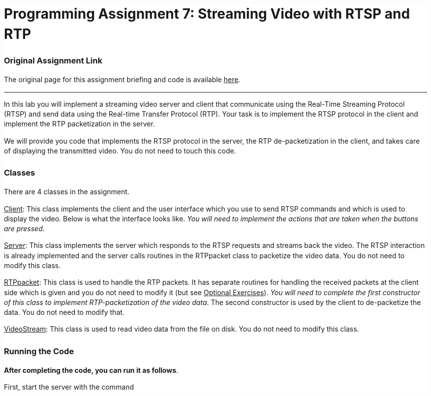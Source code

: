 # Programming Assignment 7: Streaming Video with RTSP and RTP

### Original Assignment Link

The original page for this assignment briefing and code is available [here](http://media.pearsoncmg.com/aw/aw_kurose_network_3/labs/lab7/lab7.html).

-----

In this lab you will implement a streaming video server and client that
communicate using the Real-Time Streaming Protocol (RTSP) and send data
using the Real-time Transfer Protocol (RTP). Your task is to implement
the RTSP protocol in the client and implement the RTP packetization in
the server.

We will provide you code that implements the RTSP protocol in the
server, the RTP de-packetization in the client, and takes care of
displaying the transmitted video. You do not need to touch this code.

### Classes

There are 4 classes in the assignment.

[Client](src/Client.java):
    This class implements the client and the user interface which you
    use to send RTSP commands and which is used to display the video.
    Below is what the interface looks like. *You will need to implement
    the actions that are taken when the buttons are pressed*.

[Server](src/Server.java):
    This class implements the server which responds to the RTSP requests
    and streams back the video. The RTSP interaction is already
    implemented and the server calls routines in the RTPpacket class to
    packetize the video data. You do not need to modify this class.

[RTPpacket](src/RTPpacket.java):
    This class is used to handle the RTP packets. It has separate
    routines for handling the received packets at the client side which
    is given and you do not need to modify it (but see [Optional Exercises](#optional-exercises)).
    *You will need to complete the first constructor of this class to
    implement RTP-packetization of the video data*. The second constructor is
    used by the client to de-packetize the data. You do not need to modify that.

[VideoStream](src/VideoStream.java):
    This class is used to read video data from the file on disk. You do
    not need to modify this class.

### Running the Code

**After completing the code, you can run it as follows**.

First, start the server with the command

